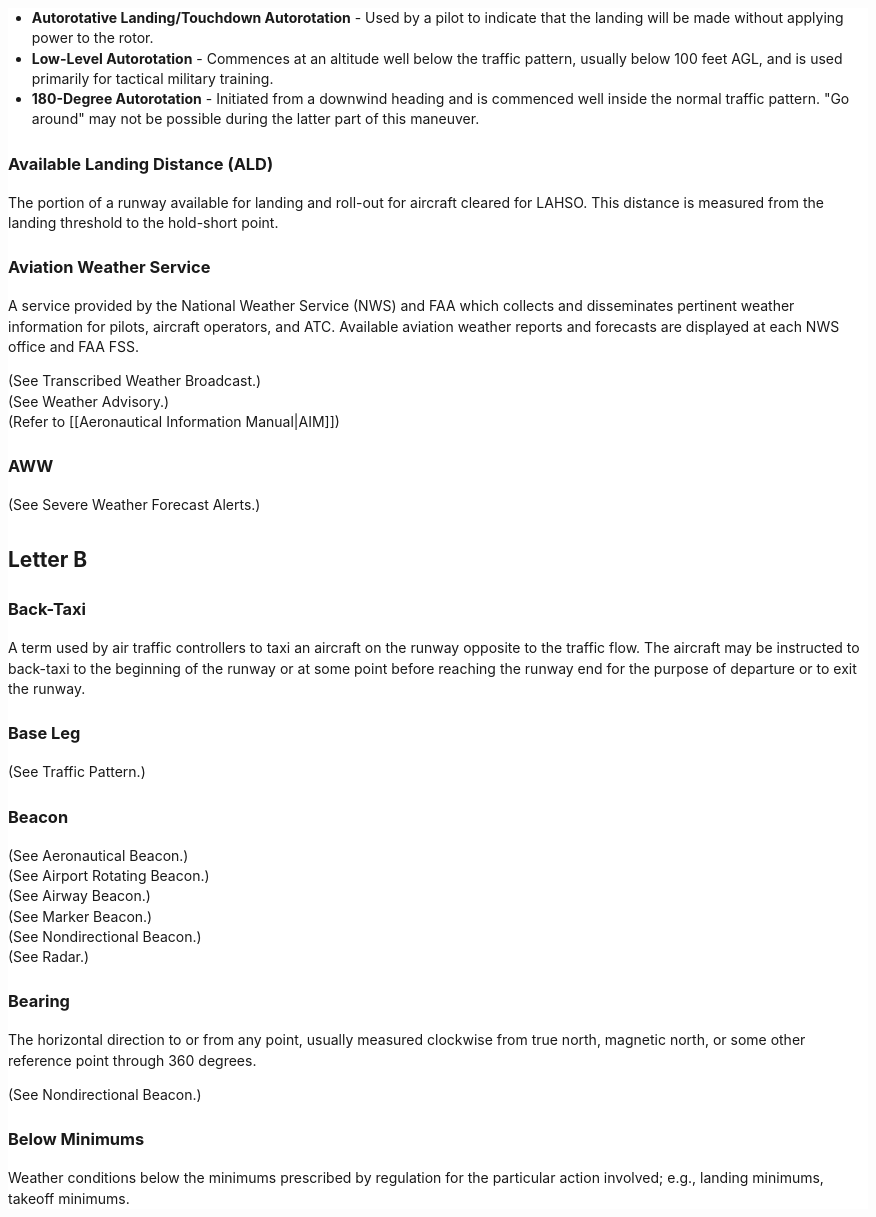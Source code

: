 - **Autorotative Landing/Touchdown Autorotation** - Used by a pilot to indicate that the landing will be made without applying power to the rotor.
- **Low-Level Autorotation** - Commences at an altitude well below the traffic pattern, usually below 100 feet AGL, and is used primarily for tactical military training.
- **180-Degree Autorotation** - Initiated from a downwind heading and is commenced well inside the normal traffic pattern. "Go around" may not be possible during the latter part of this maneuver.

### Available Landing Distance (ALD)
The portion of a runway available for landing and roll-out for aircraft cleared for LAHSO. This distance is measured from the landing threshold to the hold-short point.

### Aviation Weather Service
A service provided by the National Weather Service (NWS) and FAA which collects and disseminates pertinent weather information for pilots, aircraft operators, and ATC. Available aviation weather reports and forecasts are displayed at each NWS office and FAA FSS.  

(See Transcribed Weather Broadcast.)  
(See Weather Advisory.)  
(Refer to [[Aeronautical Information Manual|AIM]])

### AWW
(See Severe Weather Forecast Alerts.)

## Letter B

### Back-Taxi
A term used by air traffic controllers to taxi an aircraft on the runway opposite to the traffic flow. The aircraft may be instructed to back-taxi to the beginning of the runway or at some point before reaching the runway end for the purpose of departure or to exit the runway.

### Base Leg
(See Traffic Pattern.)

### Beacon
(See Aeronautical Beacon.)  
(See Airport Rotating Beacon.)  
(See Airway Beacon.)  
(See Marker Beacon.)  
(See Nondirectional Beacon.)  
(See Radar.)

### Bearing
The horizontal direction to or from any point, usually measured clockwise from true north, magnetic north, or some other reference point through 360 degrees.  

(See Nondirectional Beacon.)

### Below Minimums
Weather conditions below the minimums prescribed by regulation for the particular action involved; e.g., landing minimums, takeoff minimums.
